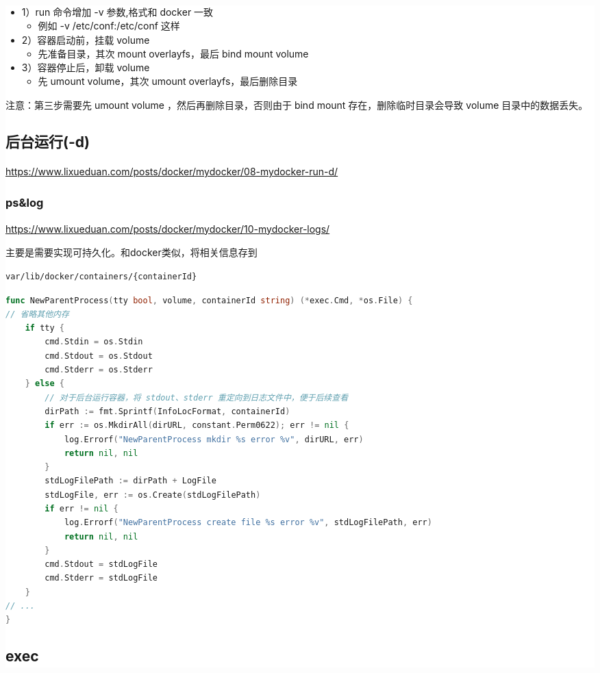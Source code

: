 - 1）run 命令增加 -v 参数,格式和 docker 一致
  - 例如 -v /etc/conf:/etc/conf 这样
- 2）容器启动前，挂载 volume
  - 先准备目录，其次 mount overlayfs，最后 bind mount volume
- 3）容器停止后，卸载 volume
  - 先 umount volume，其次 umount overlayfs，最后删除目录

注意：第三步需要先 umount volume ，然后再删除目录，否则由于 bind mount 存在，删除临时目录会导致 volume 目录中的数据丢失。

## 后台运行(-d)

https://www.lixueduan.com/posts/docker/mydocker/08-mydocker-run-d/

### ps&log

https://www.lixueduan.com/posts/docker/mydocker/10-mydocker-logs/

主要是需要实现可持久化。和docker类似，将相关信息存到

```
var/lib/docker/containers/{containerId}
```

```go
func NewParentProcess(tty bool, volume, containerId string) (*exec.Cmd, *os.File) {
// 省略其他内存
	if tty {
		cmd.Stdin = os.Stdin
		cmd.Stdout = os.Stdout
		cmd.Stderr = os.Stderr
	} else {
		// 对于后台运行容器，将 stdout、stderr 重定向到日志文件中，便于后续查看
		dirPath := fmt.Sprintf(InfoLocFormat, containerId)
		if err := os.MkdirAll(dirURL, constant.Perm0622); err != nil {
			log.Errorf("NewParentProcess mkdir %s error %v", dirURL, err)
			return nil, nil
		}
		stdLogFilePath := dirPath + LogFile
		stdLogFile, err := os.Create(stdLogFilePath)
		if err != nil {
			log.Errorf("NewParentProcess create file %s error %v", stdLogFilePath, err)
			return nil, nil
		}
		cmd.Stdout = stdLogFile
		cmd.Stderr = stdLogFile
	}
// ...
}

```

## exec
